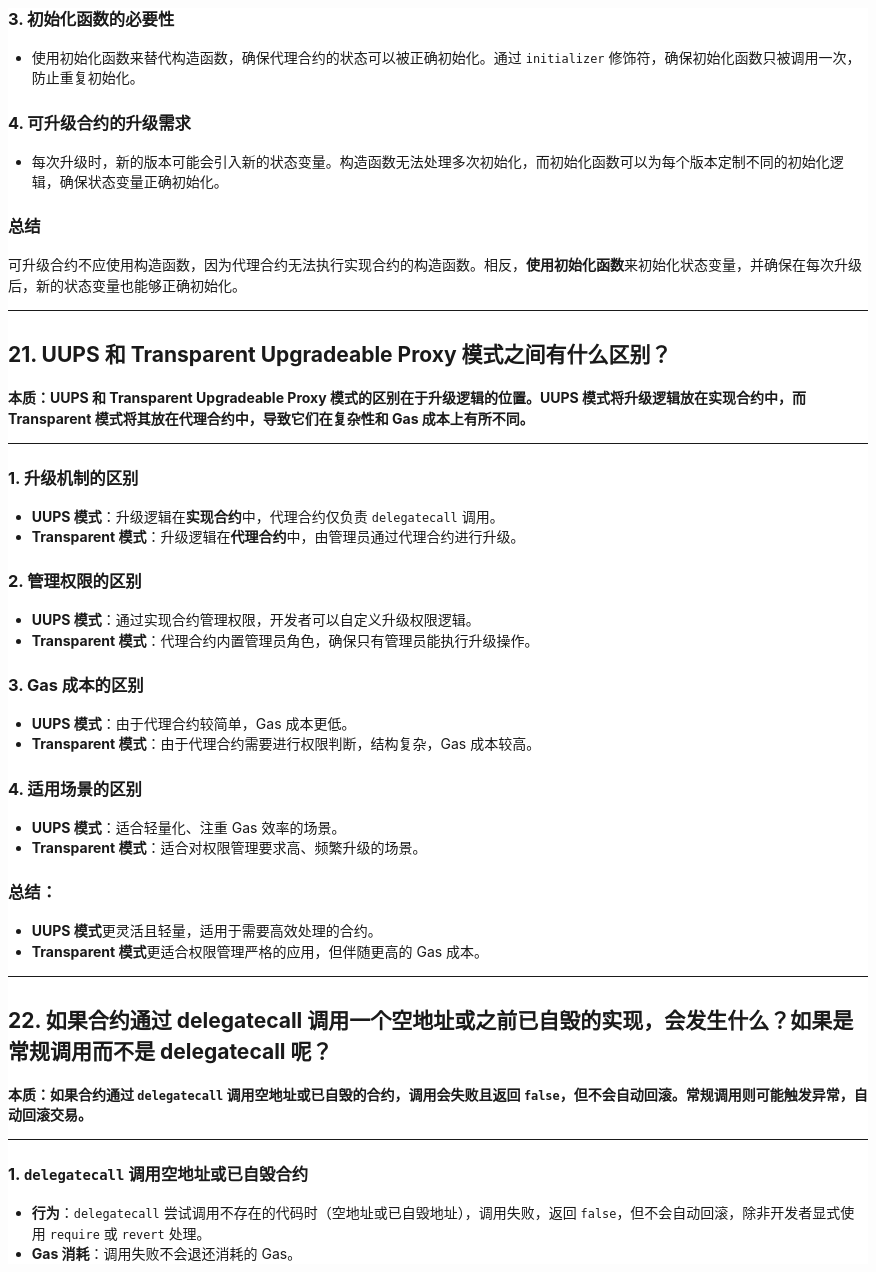 ### 3. **初始化函数的必要性**
- 使用初始化函数来替代构造函数，确保代理合约的状态可以被正确初始化。通过 `initializer` 修饰符，确保初始化函数只被调用一次，防止重复初始化。

### 4. **可升级合约的升级需求**
- 每次升级时，新的版本可能会引入新的状态变量。构造函数无法处理多次初始化，而初始化函数可以为每个版本定制不同的初始化逻辑，确保状态变量正确初始化。

### 总结
可升级合约不应使用构造函数，因为代理合约无法执行实现合约的构造函数。相反，**使用初始化函数**来初始化状态变量，并确保在每次升级后，新的状态变量也能够正确初始化。

---

## 21. UUPS 和 Transparent Upgradeable Proxy 模式之间有什么区别？

**本质：UUPS 和 Transparent Upgradeable Proxy 模式的区别在于升级逻辑的位置。UUPS 模式将升级逻辑放在实现合约中，而 Transparent 模式将其放在代理合约中，导致它们在复杂性和 Gas 成本上有所不同。**

---

### 1. **升级机制的区别**
- **UUPS 模式**：升级逻辑在**实现合约**中，代理合约仅负责 `delegatecall` 调用。
- **Transparent 模式**：升级逻辑在**代理合约**中，由管理员通过代理合约进行升级。

### 2. **管理权限的区别**
- **UUPS 模式**：通过实现合约管理权限，开发者可以自定义升级权限逻辑。
- **Transparent 模式**：代理合约内置管理员角色，确保只有管理员能执行升级操作。

### 3. **Gas 成本的区别**
- **UUPS 模式**：由于代理合约较简单，Gas 成本更低。
- **Transparent 模式**：由于代理合约需要进行权限判断，结构复杂，Gas 成本较高。

### 4. **适用场景的区别**
- **UUPS 模式**：适合轻量化、注重 Gas 效率的场景。
- **Transparent 模式**：适合对权限管理要求高、频繁升级的场景。

### 总结：
- **UUPS 模式**更灵活且轻量，适用于需要高效处理的合约。
- **Transparent 模式**更适合权限管理严格的应用，但伴随更高的 Gas 成本。

---

## 22. 如果合约通过 delegatecall 调用一个空地址或之前已自毁的实现，会发生什么？如果是常规调用而不是 delegatecall 呢？

**本质：如果合约通过 `delegatecall` 调用空地址或已自毁的合约，调用会失败且返回 `false`，但不会自动回滚。常规调用则可能触发异常，自动回滚交易。**

---

### 1. **`delegatecall` 调用空地址或已自毁合约**
- **行为**：`delegatecall` 尝试调用不存在的代码时（空地址或已自毁地址），调用失败，返回 `false`，但不会自动回滚，除非开发者显式使用 `require` 或 `revert` 处理。
- **Gas 消耗**：调用失败不会退还消耗的 Gas。
